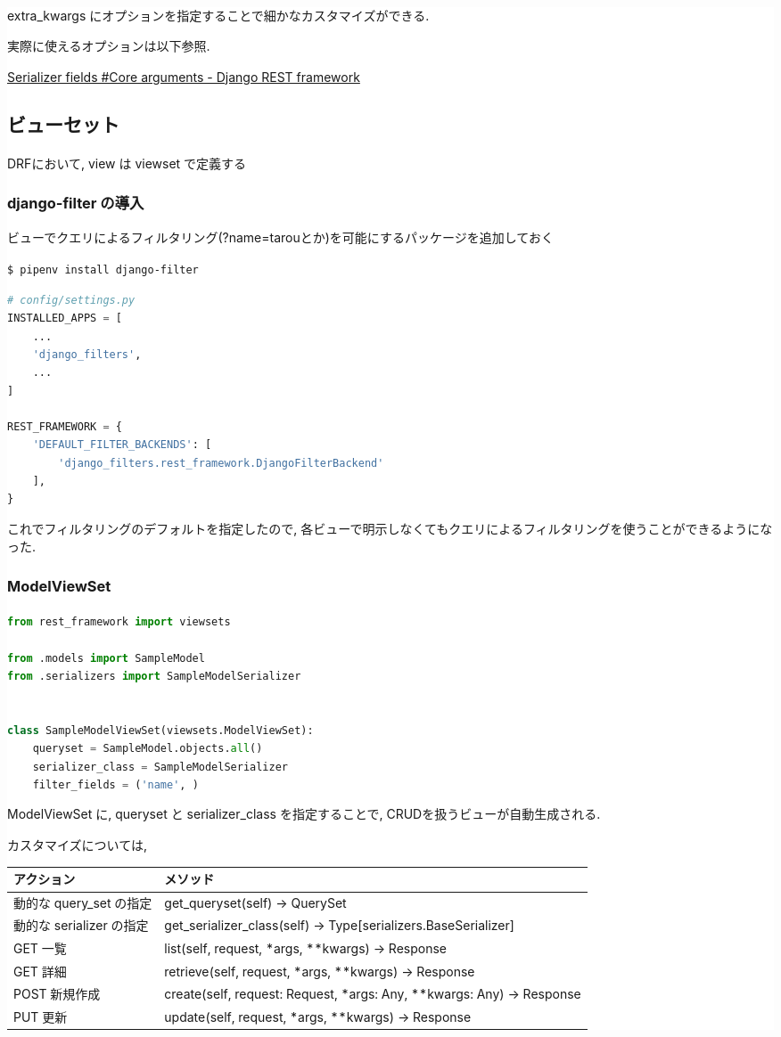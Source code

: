 extra_kwargs にオプションを指定することで細かなカスタマイズができる.

実際に使えるオプションは以下参照.

[Serializer fields #Core arguments - Django REST framework](https://www.django-rest-framework.org/api-guide/fields/#core-arguments)


## ビューセット

DRFにおいて, view は viewset で定義する

### django-filter の導入

ビューでクエリによるフィルタリング(?name=tarouとか)を可能にするパッケージを追加しておく

``` bash
$ pipenv install django-filter
```

``` python:config/settings.py
# config/settings.py
INSTALLED_APPS = [
    ...
    'django_filters',
    ...
]

REST_FRAMEWORK = {
    'DEFAULT_FILTER_BACKENDS': [
        'django_filters.rest_framework.DjangoFilterBackend'
    ],
}
```

これでフィルタリングのデフォルトを指定したので, 各ビューで明示しなくてもクエリによるフィルタリングを使うことができるようになった.

### ModelViewSet

``` python:sample/views.py
from rest_framework import viewsets

from .models import SampleModel
from .serializers import SampleModelSerializer


class SampleModelViewSet(viewsets.ModelViewSet):
    queryset = SampleModel.objects.all()
    serializer_class = SampleModelSerializer
    filter_fields = ('name', )
```

ModelViewSet に, queryset と serializer_class を指定することで, CRUDを扱うビューが自動生成される.

カスタマイズについては,

| アクション               | メソッド                                                               |
| :----------------------- | :--------------------------------------------------------------------- |
| 動的な query_set の指定  | get_queryset(self) -> QuerySet                                         |
| 動的な serializer の指定 | get_serializer_class(self) -> Type\[serializers.BaseSerializer]        |
| GET 一覧                 | list(self, request, *args, \**kwargs) -> Response                      |
| GET 詳細                 | retrieve(self, request, *args, \**kwargs) -> Response                  |
| POST 新規作成            | create(self, request: Request, *args: Any, \**kwargs: Any) -> Response |
| PUT 更新                 | update(self, request, *args, \**kwargs) -> Response                    |